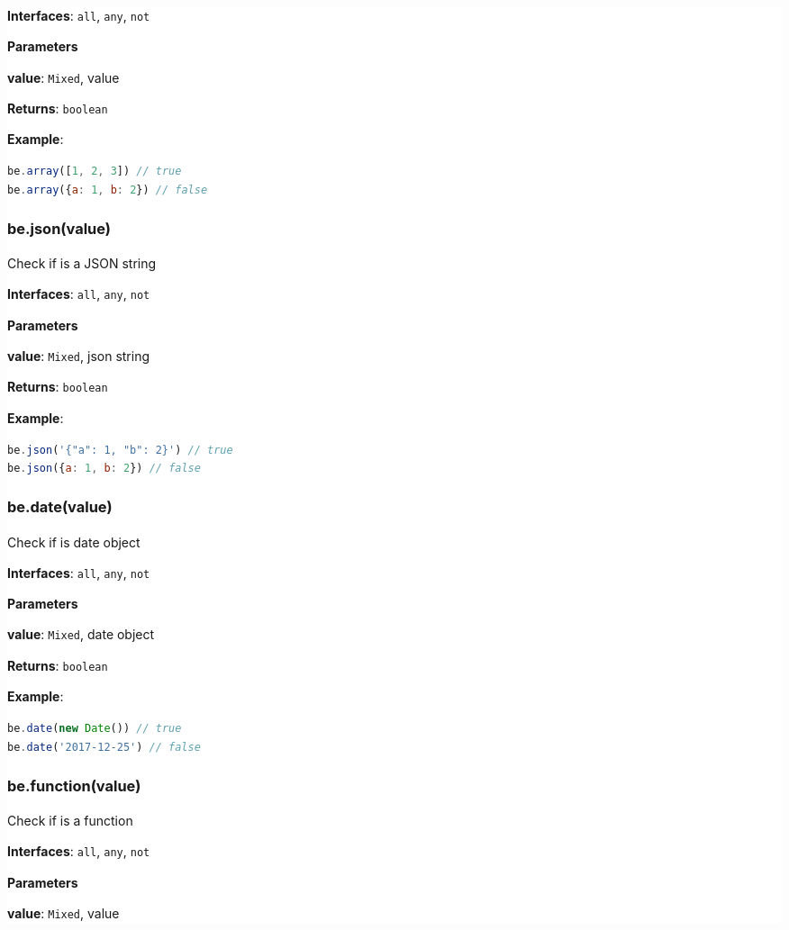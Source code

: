 **Interfaces**: `all`, `any`, `not`

**Parameters**

**value**: `Mixed`, value

**Returns**: `boolean`

**Example**:
```js
be.array([1, 2, 3]) // true
be.array({a: 1, b: 2}) // false
```


### be.json(value) 

Check if is a JSON string

**Interfaces**: `all`, `any`, `not`

**Parameters**

**value**: `Mixed`, json string

**Returns**: `boolean`

**Example**:
```js
be.json('{"a": 1, "b": 2}') // true
be.json({a: 1, b: 2}) // false
```


### be.date(value) 

Check if is date object

**Interfaces**: `all`, `any`, `not`

**Parameters**

**value**: `Mixed`, date object

**Returns**: `boolean`

**Example**:
```js
be.date(new Date()) // true
be.date('2017-12-25') // false
```


### be.function(value) 

Check if is a function

**Interfaces**: `all`, `any`, `not`

**Parameters**

**value**: `Mixed`, value

